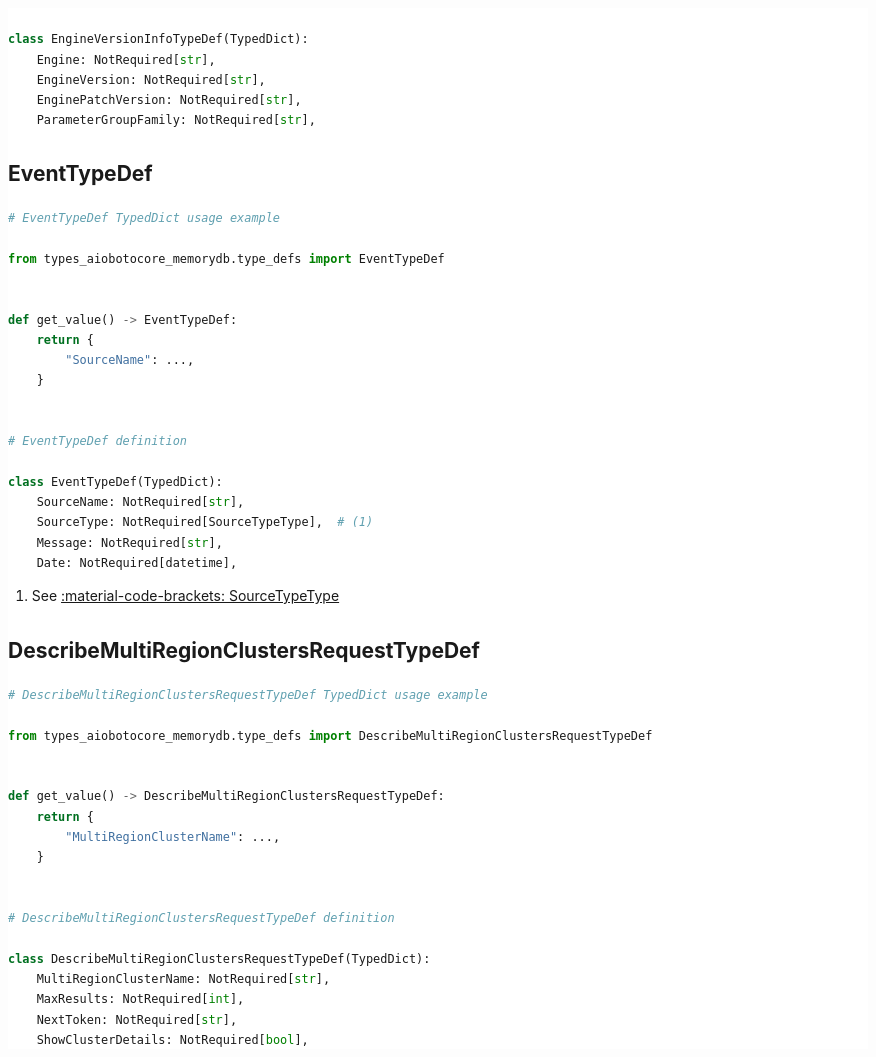 ```python

class EngineVersionInfoTypeDef(TypedDict):
    Engine: NotRequired[str],
    EngineVersion: NotRequired[str],
    EnginePatchVersion: NotRequired[str],
    ParameterGroupFamily: NotRequired[str],
```

## EventTypeDef

```python
# EventTypeDef TypedDict usage example

from types_aiobotocore_memorydb.type_defs import EventTypeDef


def get_value() -> EventTypeDef:
    return {
        "SourceName": ...,
    }


# EventTypeDef definition

class EventTypeDef(TypedDict):
    SourceName: NotRequired[str],
    SourceType: NotRequired[SourceTypeType],  # (1)
    Message: NotRequired[str],
    Date: NotRequired[datetime],
```

1. See [:material-code-brackets: SourceTypeType](./literals.md#sourcetypetype) 
## DescribeMultiRegionClustersRequestTypeDef

```python
# DescribeMultiRegionClustersRequestTypeDef TypedDict usage example

from types_aiobotocore_memorydb.type_defs import DescribeMultiRegionClustersRequestTypeDef


def get_value() -> DescribeMultiRegionClustersRequestTypeDef:
    return {
        "MultiRegionClusterName": ...,
    }


# DescribeMultiRegionClustersRequestTypeDef definition

class DescribeMultiRegionClustersRequestTypeDef(TypedDict):
    MultiRegionClusterName: NotRequired[str],
    MaxResults: NotRequired[int],
    NextToken: NotRequired[str],
    ShowClusterDetails: NotRequired[bool],
```
